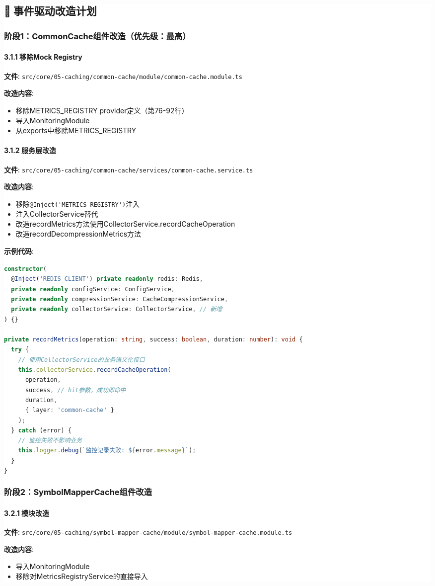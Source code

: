 ## 🔧 事件驱动改造计划

### 阶段1：CommonCache组件改造（优先级：最高）

#### 3.1.1 移除Mock Registry
**文件**: `src/core/05-caching/common-cache/module/common-cache.module.ts`

**改造内容**:
- 移除METRICS_REGISTRY provider定义（第76-92行）
- 导入MonitoringModule
- 从exports中移除METRICS_REGISTRY

#### 3.1.2 服务层改造
**文件**: `src/core/05-caching/common-cache/services/common-cache.service.ts`

**改造内容**:
- 移除`@Inject('METRICS_REGISTRY')`注入
- 注入CollectorService替代
- 改造recordMetrics方法使用CollectorService.recordCacheOperation
- 改造recordDecompressionMetrics方法

**示例代码**:
```typescript
constructor(
  @Inject('REDIS_CLIENT') private readonly redis: Redis,
  private readonly configService: ConfigService,
  private readonly compressionService: CacheCompressionService,
  private readonly collectorService: CollectorService, // 新增
) {}

private recordMetrics(operation: string, success: boolean, duration: number): void {
  try {
    // 使用CollectorService的业务语义化接口
    this.collectorService.recordCacheOperation(
      operation,
      success, // hit参数，成功即命中
      duration,
      { layer: 'common-cache' }
    );
  } catch (error) {
    // 监控失败不影响业务
    this.logger.debug(`监控记录失败: ${error.message}`);
  }
}
```

### 阶段2：SymbolMapperCache组件改造

#### 3.2.1 模块改造
**文件**: `src/core/05-caching/symbol-mapper-cache/module/symbol-mapper-cache.module.ts`

**改造内容**:
- 导入MonitoringModule
- 移除对MetricsRegistryService的直接导入
